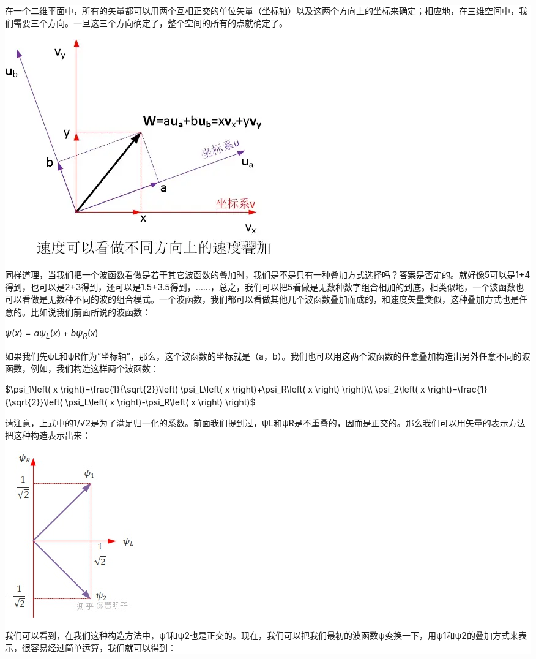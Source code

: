 在一个二维平面中，所有的矢量都可以用两个互相正交的单位矢量（坐标轴）以及这两个方向上的坐标来确定；相应地，在三维空间中，我们需要三个方向。一旦这三个方向确定了，整个空间的所有的点就确定了。

![img](_pics/17、波函数的形式：希尔伯特空间中的骰子/v2-425dd0f89e5ad9d99af33b52d19650d6_1440w.webp)

同样道理，当我们把一个波函数看做是若干其它波函数的叠加时，我们是不是只有一种叠加方式选择吗？答案是否定的。就好像5可以是1+4得到，也可以是2+3得到，还可以是1.5+3.5得到，……，总之，我们可以把5看做是无数种数字组合相加的到底。相类似地，一个波函数也可以看做是无数种不同的波的组合模式。一个波函数，我们都可以看做其他几个波函数叠加而成的，和速度矢量类似，这种叠加方式也是任意的。比如说我们前面所说的波函数：

$\psi\left( x \right)=a\psi_L\left( x \right)+b\psi_R\left( x \right)$

如果我们先ψL和ψR作为“坐标轴”，那么，这个波函数的坐标就是（a，b）。我们也可以用这两个波函数的任意叠加构造出另外任意不同的波函数，例如，我们构造这样两个波函数：

$\psi_1\left( x \right)=\frac{1}{\sqrt{2}}\left( \psi_L\left( x \right)+\psi_R\left( x \right) \right)\\ \psi_2\left( x \right)=\frac{1}{\sqrt{2}}\left( \psi_L\left( x \right)-\psi_R\left( x \right) \right)$

请注意，上式中的1/√2是为了满足归一化的系数。前面我们提到过，ψL和ψR是不重叠的，因而是正交的。那么我们可以用矢量的表示方法把这种构造表示出来：

![img](_pics/17、波函数的形式：希尔伯特空间中的骰子/v2-00e88e891263f7698384f90ba3380465_1440w.webp)

我们可以看到，在我们这种构造方法中，ψ1和ψ2也是正交的。现在，我们可以把我们最初的波函数ψ变换一下，用ψ1和ψ2的叠加方式来表示，很容易经过简单运算，我们就可以得到：
